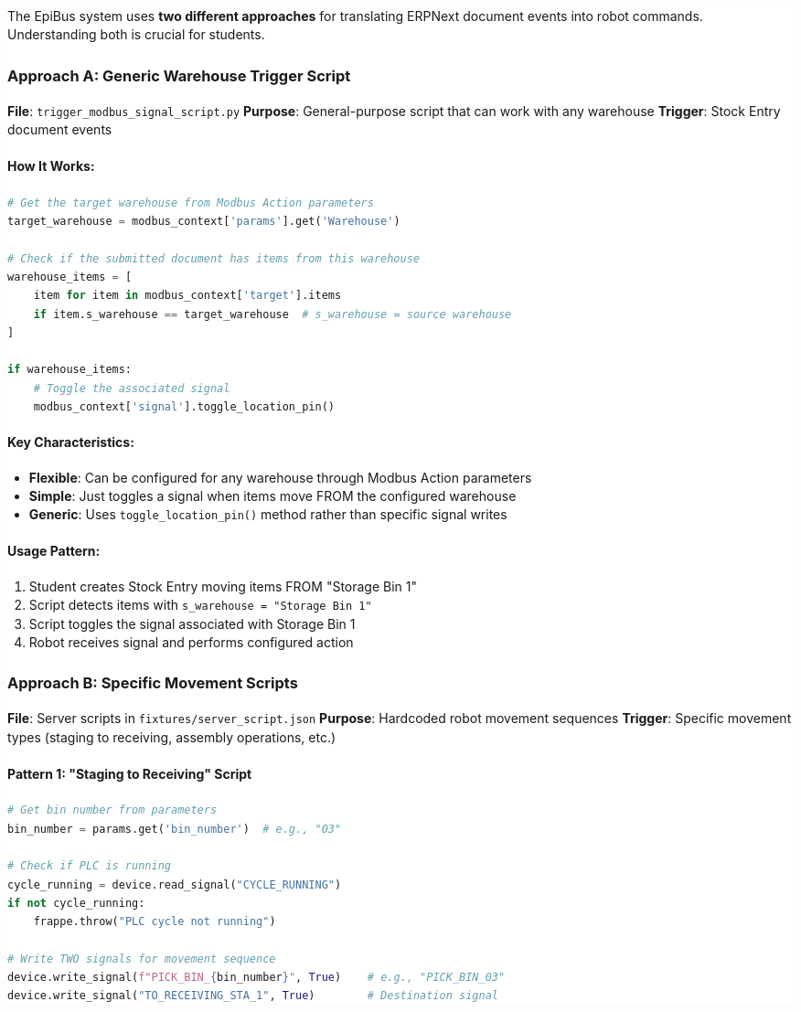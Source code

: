 The EpiBus system uses **two different approaches** for translating ERPNext document events into robot commands. Understanding both is crucial for students.

### Approach A: Generic Warehouse Trigger Script

**File**: `trigger_modbus_signal_script.py`
**Purpose**: General-purpose script that can work with any warehouse
**Trigger**: Stock Entry document events

#### How It Works:
```python
# Get the target warehouse from Modbus Action parameters
target_warehouse = modbus_context['params'].get('Warehouse')

# Check if the submitted document has items from this warehouse
warehouse_items = [
    item for item in modbus_context['target'].items 
    if item.s_warehouse == target_warehouse  # s_warehouse = source warehouse
]

if warehouse_items:
    # Toggle the associated signal
    modbus_context['signal'].toggle_location_pin()
```

#### Key Characteristics:
- **Flexible**: Can be configured for any warehouse through Modbus Action parameters
- **Simple**: Just toggles a signal when items move FROM the configured warehouse
- **Generic**: Uses `toggle_location_pin()` method rather than specific signal writes

#### Usage Pattern:
1. Student creates Stock Entry moving items FROM "Storage Bin 1" 
2. Script detects items with `s_warehouse = "Storage Bin 1"`
3. Script toggles the signal associated with Storage Bin 1
4. Robot receives signal and performs configured action

### Approach B: Specific Movement Scripts

**File**: Server scripts in `fixtures/server_script.json`
**Purpose**: Hardcoded robot movement sequences
**Trigger**: Specific movement types (staging to receiving, assembly operations, etc.)

#### Pattern 1: "Staging to Receiving" Script
```python
# Get bin number from parameters
bin_number = params.get('bin_number')  # e.g., "03"

# Check if PLC is running
cycle_running = device.read_signal("CYCLE_RUNNING")
if not cycle_running:
    frappe.throw("PLC cycle not running")

# Write TWO signals for movement sequence
device.write_signal(f"PICK_BIN_{bin_number}", True)    # e.g., "PICK_BIN_03" 
device.write_signal("TO_RECEIVING_STA_1", True)        # Destination signal
```
